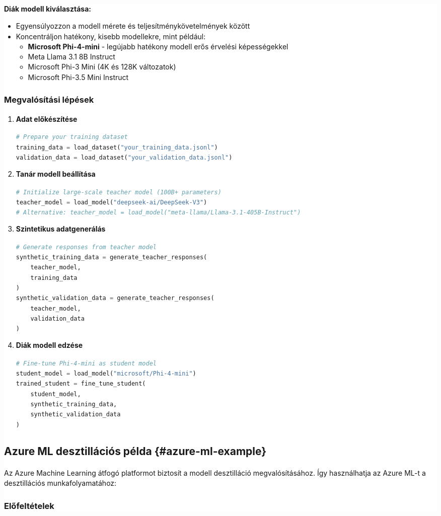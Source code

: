 **Diák modell kiválasztása:**
- Egyensúlyozzon a modell mérete és teljesítménykövetelmények között
- Koncentráljon hatékony, kisebb modellekre, mint például:
  - **Microsoft Phi-4-mini** - legújabb hatékony modell erős érvelési képességekkel
  - Meta Llama 3.1 8B Instruct
  - Microsoft Phi-3 Mini (4K és 128K változatok)
  - Microsoft Phi-3.5 Mini Instruct

### Megvalósítási lépések

1. **Adat előkészítése**
   ```python
   # Prepare your training dataset
   training_data = load_dataset("your_training_data.jsonl")
   validation_data = load_dataset("your_validation_data.jsonl")
   ```

2. **Tanár modell beállítása**
   ```python
   # Initialize large-scale teacher model (100B+ parameters)
   teacher_model = load_model("deepseek-ai/DeepSeek-V3")
   # Alternative: teacher_model = load_model("meta-llama/Llama-3.1-405B-Instruct")
   ```

3. **Szintetikus adatgenerálás**
   ```python
   # Generate responses from teacher model
   synthetic_training_data = generate_teacher_responses(
       teacher_model, 
       training_data
   )
   synthetic_validation_data = generate_teacher_responses(
       teacher_model, 
       validation_data
   )
   ```

4. **Diák modell edzése**
   ```python
   # Fine-tune Phi-4-mini as student model
   student_model = load_model("microsoft/Phi-4-mini")
   trained_student = fine_tune_student(
       student_model,
       synthetic_training_data,
       synthetic_validation_data
   )
   ```

## Azure ML desztillációs példa {#azure-ml-example}

Az Azure Machine Learning átfogó platformot biztosít a modell desztilláció megvalósításához. Így használhatja az Azure ML-t a desztillációs munkafolyamatához:

### Előfeltételek
